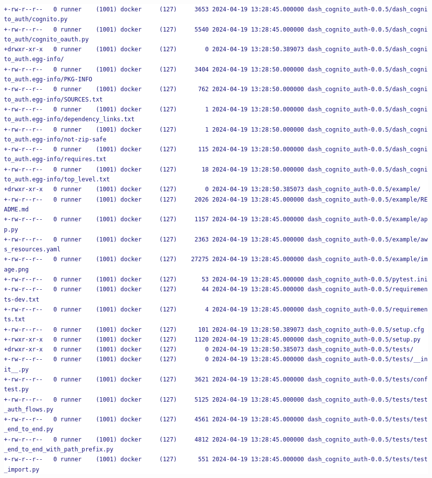 ```diff
+-rw-r--r--   0 runner    (1001) docker     (127)     3653 2024-04-19 13:28:45.000000 dash_cognito_auth-0.0.5/dash_cognito_auth/cognito.py
+-rw-r--r--   0 runner    (1001) docker     (127)     5540 2024-04-19 13:28:45.000000 dash_cognito_auth-0.0.5/dash_cognito_auth/cognito_oauth.py
+drwxr-xr-x   0 runner    (1001) docker     (127)        0 2024-04-19 13:28:50.389073 dash_cognito_auth-0.0.5/dash_cognito_auth.egg-info/
+-rw-r--r--   0 runner    (1001) docker     (127)     3404 2024-04-19 13:28:50.000000 dash_cognito_auth-0.0.5/dash_cognito_auth.egg-info/PKG-INFO
+-rw-r--r--   0 runner    (1001) docker     (127)      762 2024-04-19 13:28:50.000000 dash_cognito_auth-0.0.5/dash_cognito_auth.egg-info/SOURCES.txt
+-rw-r--r--   0 runner    (1001) docker     (127)        1 2024-04-19 13:28:50.000000 dash_cognito_auth-0.0.5/dash_cognito_auth.egg-info/dependency_links.txt
+-rw-r--r--   0 runner    (1001) docker     (127)        1 2024-04-19 13:28:50.000000 dash_cognito_auth-0.0.5/dash_cognito_auth.egg-info/not-zip-safe
+-rw-r--r--   0 runner    (1001) docker     (127)      115 2024-04-19 13:28:50.000000 dash_cognito_auth-0.0.5/dash_cognito_auth.egg-info/requires.txt
+-rw-r--r--   0 runner    (1001) docker     (127)       18 2024-04-19 13:28:50.000000 dash_cognito_auth-0.0.5/dash_cognito_auth.egg-info/top_level.txt
+drwxr-xr-x   0 runner    (1001) docker     (127)        0 2024-04-19 13:28:50.385073 dash_cognito_auth-0.0.5/example/
+-rw-r--r--   0 runner    (1001) docker     (127)     2026 2024-04-19 13:28:45.000000 dash_cognito_auth-0.0.5/example/README.md
+-rw-r--r--   0 runner    (1001) docker     (127)     1157 2024-04-19 13:28:45.000000 dash_cognito_auth-0.0.5/example/app.py
+-rw-r--r--   0 runner    (1001) docker     (127)     2363 2024-04-19 13:28:45.000000 dash_cognito_auth-0.0.5/example/aws_resources.yaml
+-rw-r--r--   0 runner    (1001) docker     (127)    27275 2024-04-19 13:28:45.000000 dash_cognito_auth-0.0.5/example/image.png
+-rw-r--r--   0 runner    (1001) docker     (127)       53 2024-04-19 13:28:45.000000 dash_cognito_auth-0.0.5/pytest.ini
+-rw-r--r--   0 runner    (1001) docker     (127)       44 2024-04-19 13:28:45.000000 dash_cognito_auth-0.0.5/requirements-dev.txt
+-rw-r--r--   0 runner    (1001) docker     (127)        4 2024-04-19 13:28:45.000000 dash_cognito_auth-0.0.5/requirements.txt
+-rw-r--r--   0 runner    (1001) docker     (127)      101 2024-04-19 13:28:50.389073 dash_cognito_auth-0.0.5/setup.cfg
+-rwxr-xr-x   0 runner    (1001) docker     (127)     1120 2024-04-19 13:28:45.000000 dash_cognito_auth-0.0.5/setup.py
+drwxr-xr-x   0 runner    (1001) docker     (127)        0 2024-04-19 13:28:50.385073 dash_cognito_auth-0.0.5/tests/
+-rw-r--r--   0 runner    (1001) docker     (127)        0 2024-04-19 13:28:45.000000 dash_cognito_auth-0.0.5/tests/__init__.py
+-rw-r--r--   0 runner    (1001) docker     (127)     3621 2024-04-19 13:28:45.000000 dash_cognito_auth-0.0.5/tests/conftest.py
+-rw-r--r--   0 runner    (1001) docker     (127)     5125 2024-04-19 13:28:45.000000 dash_cognito_auth-0.0.5/tests/test_auth_flows.py
+-rw-r--r--   0 runner    (1001) docker     (127)     4561 2024-04-19 13:28:45.000000 dash_cognito_auth-0.0.5/tests/test_end_to_end.py
+-rw-r--r--   0 runner    (1001) docker     (127)     4812 2024-04-19 13:28:45.000000 dash_cognito_auth-0.0.5/tests/test_end_to_end_with_path_prefix.py
+-rw-r--r--   0 runner    (1001) docker     (127)      551 2024-04-19 13:28:45.000000 dash_cognito_auth-0.0.5/tests/test_import.py
```
